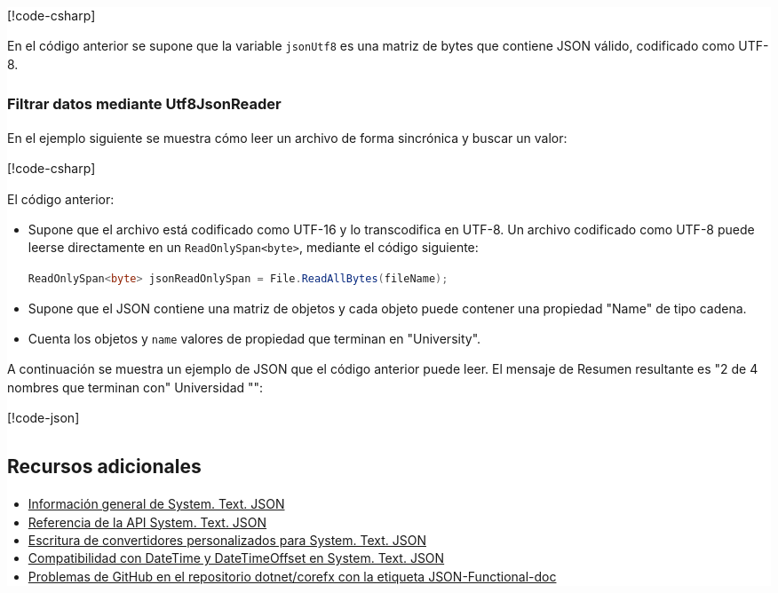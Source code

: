 [!code-csharp[](~/samples/snippets/core/system-text-json/csharp/Utf8ReaderFromBytes.cs?name=SnippetDeserialize)]

En el código anterior se supone que la variable `jsonUtf8` es una matriz de bytes que contiene JSON válido, codificado como UTF-8.

### <a name="filter-data-using-utf8jsonreader"></a>Filtrar datos mediante Utf8JsonReader

En el ejemplo siguiente se muestra cómo leer un archivo de forma sincrónica y buscar un valor:

[!code-csharp[](~/samples/snippets/core/system-text-json/csharp/Utf8ReaderFromFile.cs)]

El código anterior:

* Supone que el archivo está codificado como UTF-16 y lo transcodifica en UTF-8. Un archivo codificado como UTF-8 puede leerse directamente en un `ReadOnlySpan<byte>`, mediante el código siguiente:

  ```csharp
  ReadOnlySpan<byte> jsonReadOnlySpan = File.ReadAllBytes(fileName); 
  ```

* Supone que el JSON contiene una matriz de objetos y cada objeto puede contener una propiedad "Name" de tipo cadena.
* Cuenta los objetos y `name` valores de propiedad que terminan en "University".

A continuación se muestra un ejemplo de JSON que el código anterior puede leer. El mensaje de Resumen resultante es "2 de 4 nombres que terminan con" Universidad "":

[!code-json[](~/samples/snippets/core/system-text-json/csharp/Universities.json)]

## <a name="additional-resources"></a>Recursos adicionales

* [Información general de System. Text. JSON](system-text-json-overview.md)
* [Referencia de la API System. Text. JSON](xref:System.Text.Json)
* [Escritura de convertidores personalizados para System. Text. JSON](system-text-json-converters-how-to.md)
* [Compatibilidad con DateTime y DateTimeOffset en System. Text. JSON](../datetime/system-text-json-support.md)
* [Problemas de GitHub en el repositorio dotnet/corefx con la etiqueta JSON-Functional-doc](https://github.com/dotnet/corefx/labels/json-functionality-doc) 

